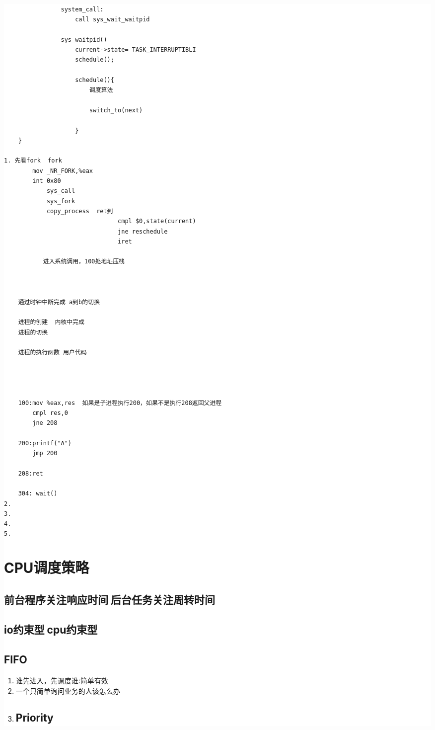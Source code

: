                     system_call:
                        call sys_wait_waitpid

                    sys_waitpid()
                        current->state= TASK_INTERRUPTIBLI
                        schedule();

                        schedule(){
                            调度算法
                            
                            switch_to(next)

                        }
        }

    1. 先看fork  fork 
            mov _NR_FORK,%eax
            int 0x80     
                sys_call
                sys_fork
                copy_process  ret到 
                                    cmpl $0,state(current)
                                    jne reschedule
                                    iret

               进入系统调用，100处地址压栈 
        


        通过时钟中断完成 a到b的切换

        进程的创建  内核中完成 
        进程的切换 

        进程的执行函数 用户代码 
        
        
        
        
        100:mov %eax,res  如果是子进程执行200，如果不是执行208返回父进程
            cmpl res,0
            jne 208
        
        200:printf("A")
            jmp 200
        
        208:ret

        304: wait()
    2.
    3.
    4.
    5.



# CPU调度策略  
 ## 前台程序关注响应时间  后台任务关注周转时间
 ## io约束型   cpu约束型
 ## FIFO  
 1.  谁先进入，先调度谁:简单有效
 2.  一个只简单询问业务的人该怎么办
 3. 
    ## Priority

